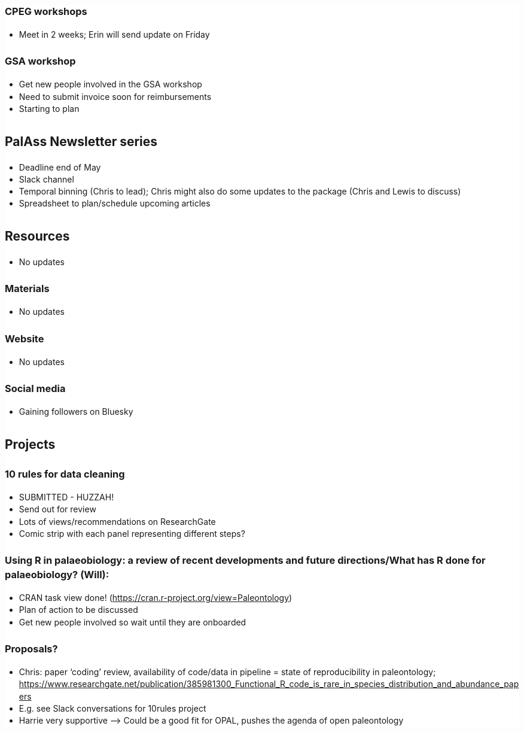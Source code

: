 ### CPEG workshops
- Meet in 2 weeks; Erin will send update on Friday

### GSA workshop
- Get new people involved in the GSA workshop
- Need to submit invoice soon for reimbursements
- Starting to plan

## PalAss Newsletter series
- Deadline end of May
- Slack channel
- Temporal binning (Chris to lead); Chris might also do some updates to the package (Chris and Lewis to discuss)
- Spreadsheet to plan/schedule upcoming articles

## Resources
- No updates

### Materials
- No updates

### Website
- No updates

### Social media
- Gaining followers on Bluesky

## Projects
### 10 rules for data cleaning
- SUBMITTED - HUZZAH!
- Send out for review
- Lots of views/recommendations on ResearchGate
- Comic strip with each panel representing different steps?

### Using R in palaeobiology: a review of recent developments and future directions/What has R done for palaeobiology? (Will):  
-	CRAN task view done! (https://cran.r-project.org/view=Paleontology)
-	Plan of action to be discussed
-	Get new people involved so wait until they are onboarded

### Proposals?
- Chris: paper ‘coding’ review, availability of code/data in pipeline = state of reproducibility in paleontology; https://www.researchgate.net/publication/385981300_Functional_R_code_is_rare_in_species_distribution_and_abundance_papers
- E.g. see Slack conversations for 10rules project
- Harrie very supportive --> Could be a good fit for OPAL, pushes the agenda of open paleontology
